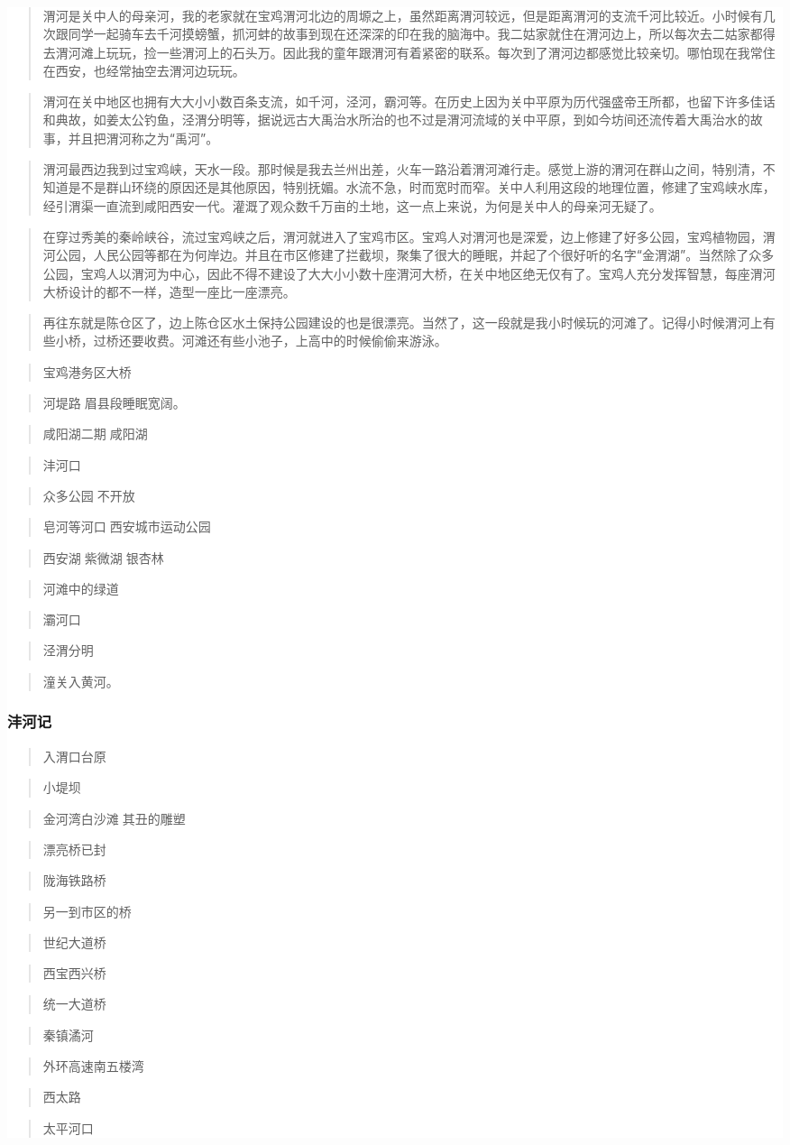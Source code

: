 > 渭河是关中人的母亲河，我的老家就在宝鸡渭河北边的周塬之上，虽然距离渭河较远，但是距离渭河的支流千河比较近。小时候有几次跟同学一起骑车去千河摸螃蟹，抓河蚌的故事到现在还深深的印在我的脑海中。我二姑家就住在渭河边上，所以每次去二姑家都得去渭河滩上玩玩，捡一些渭河上的石头万。因此我的童年跟渭河有着紧密的联系。每次到了渭河边都感觉比较亲切。哪怕现在我常住在西安，也经常抽空去渭河边玩玩。

> 渭河在关中地区也拥有大大小小数百条支流，如千河，泾河，霸河等。在历史上因为关中平原为历代强盛帝王所都，也留下许多佳话和典故，如姜太公钓鱼，泾渭分明等，据说远古大禹治水所治的也不过是渭河流域的关中平原，到如今坊间还流传着大禹治水的故事，并且把渭河称之为“禹河”。

> 渭河最西边我到过宝鸡峡，天水一段。那时候是我去兰州出差，火车一路沿着渭河滩行走。感觉上游的渭河在群山之间，特别清，不知道是不是群山环绕的原因还是其他原因，特别抚媚。水流不急，时而宽时而窄。关中人利用这段的地理位置，修建了宝鸡峡水库，经引渭渠一直流到咸阳西安一代。灌溉了观众数千万亩的土地，这一点上来说，为何是关中人的母亲河无疑了。

> 在穿过秀美的秦岭峡谷，流过宝鸡峡之后，渭河就进入了宝鸡市区。宝鸡人对渭河也是深爱，边上修建了好多公园，宝鸡植物园，渭河公园，人民公园等都在为何岸边。并且在市区修建了拦截坝，聚集了很大的睡眠，并起了个很好听的名字“金渭湖”。当然除了众多公园，宝鸡人以渭河为中心，因此不得不建设了大大小小数十座渭河大桥，在关中地区绝无仅有了。宝鸡人充分发挥智慧，每座渭河大桥设计的都不一样，造型一座比一座漂亮。

> 再往东就是陈仓区了，边上陈仓区水土保持公园建设的也是很漂亮。当然了，这一段就是我小时候玩的河滩了。记得小时候渭河上有些小桥，过桥还要收费。河滩还有些小池子，上高中的时候偷偷来游泳。

> 宝鸡港务区大桥

> 河堤路 眉县段睡眠宽阔。

> 咸阳湖二期 咸阳湖

> 沣河口

> 众多公园 不开放

> 皂河等河口  西安城市运动公园

> 西安湖 紫微湖 银杏林

> 河滩中的绿道

> 灞河口

> 泾渭分明

> 潼关入黄河。

### 沣河记

> ​入渭口台原

> 小堤坝

> 金河湾白沙滩 其丑的雕塑

> 漂亮桥已封

> 陇海铁路桥

> 另一到市区的桥

> 世纪大道桥

> 西宝西兴桥

> 统一大道桥

> 秦镇潏河

> 外环高速南五楼湾

> 西太路

> 太平河口
